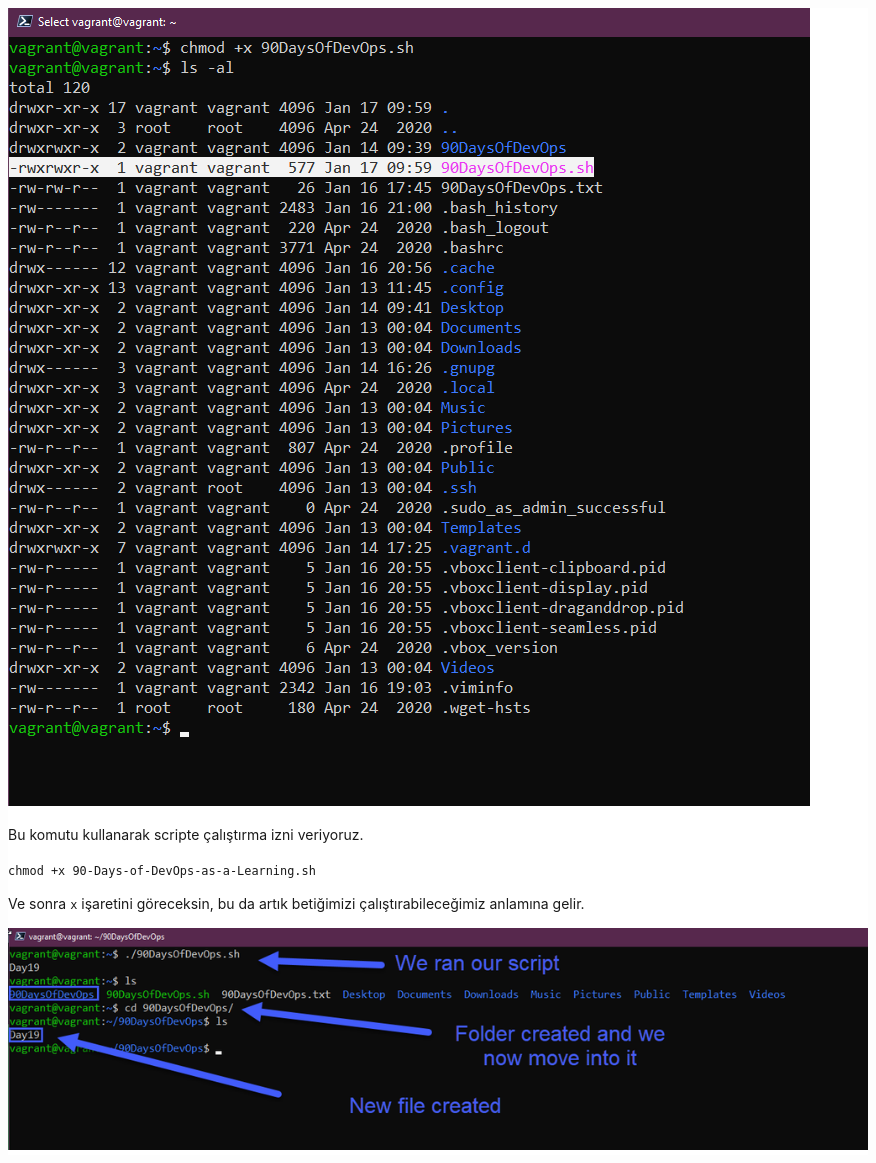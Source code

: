 ![](Images/Day19_Linux3.png)

Bu komutu kullanarak scripte çalıştırma izni veriyoruz.

```shell
chmod +x 90-Days-of-DevOps-as-a-Learning.sh
``` 

Ve sonra `x` işaretini göreceksin, bu da artık betiğimizi çalıştırabileceğimiz anlamına gelir.

![](Images/Day19_Linux4.png)
